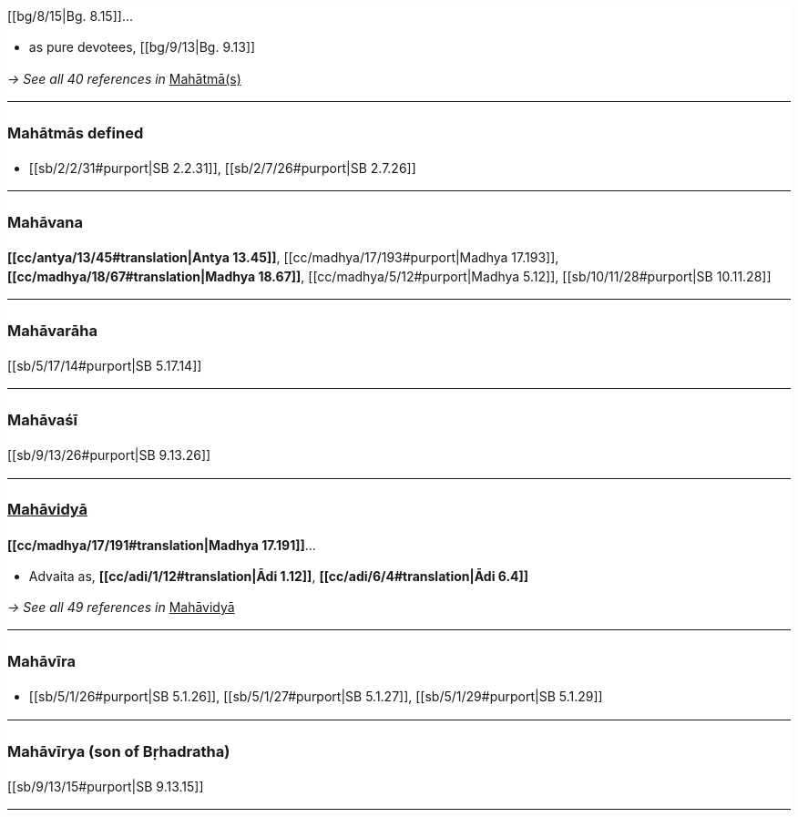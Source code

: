 [[bg/8/15|Bg. 8.15]]...

* as pure devotees, [[bg/9/13|Bg. 9.13]]

*→ See all 40 references in* [Mahātmā(s)](../entries/mahatma.md)

---

### Mahātmās defined

* [[sb/2/2/31#purport|SB 2.2.31]], [[sb/2/7/26#purport|SB 2.7.26]]

---

### Mahāvana

**[[cc/antya/13/45#translation|Antya 13.45]]**, [[cc/madhya/17/193#purport|Madhya 17.193]], **[[cc/madhya/18/67#translation|Madhya 18.67]]**, [[cc/madhya/5/12#purport|Madhya 5.12]], [[sb/10/11/28#purport|SB 10.11.28]]


---

### Mahāvarāha

[[sb/5/17/14#purport|SB 5.17.14]]


---

### Mahāvaśī

[[sb/9/13/26#purport|SB 9.13.26]]


---

### [Mahāvidyā](../entries/mahavidya.md)

**[[cc/madhya/17/191#translation|Madhya 17.191]]**...

* Advaita as, **[[cc/adi/1/12#translation|Ādi 1.12]]**, **[[cc/adi/6/4#translation|Ādi 6.4]]**

*→ See all 49 references in* [Mahāvidyā](../entries/mahavidya.md)

---

### Mahāvīra

* [[sb/5/1/26#purport|SB 5.1.26]], [[sb/5/1/27#purport|SB 5.1.27]], [[sb/5/1/29#purport|SB 5.1.29]]

---

### Mahāvīrya (son of Bṛhadratha)

[[sb/9/13/15#purport|SB 9.13.15]]


---